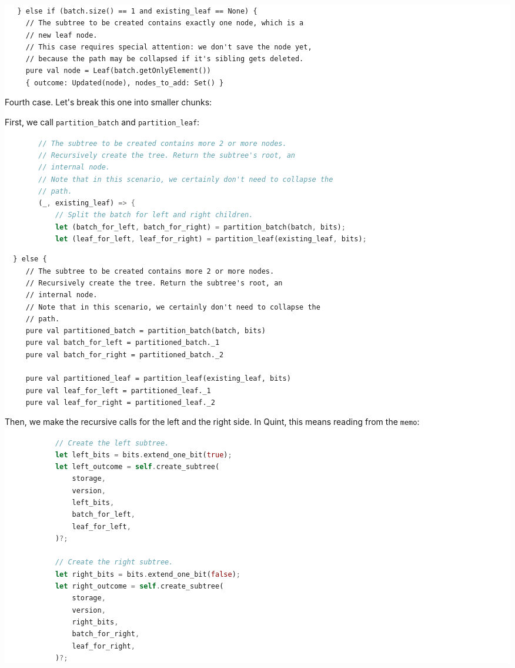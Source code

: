 ```bluespec "definitions" +=
   } else if (batch.size() == 1 and existing_leaf == None) {
     // The subtree to be created contains exactly one node, which is a
     // new leaf node.
     // This case requires special attention: we don't save the node yet,
     // because the path may be collapsed if it's sibling gets deleted.
     pure val node = Leaf(batch.getOnlyElement())
     { outcome: Updated(node), nodes_to_add: Set() }
```


Fourth case. Let's break this one into smaller chunks:

First, we call `partition_batch` and `partition_leaf`:
```rust
        // The subtree to be created contains more 2 or more nodes.
        // Recursively create the tree. Return the subtree's root, an
        // internal node.
        // Note that in this scenario, we certainly don't need to collapse the
        // path.
        (_, existing_leaf) => {
            // Split the batch for left and right children.
            let (batch_for_left, batch_for_right) = partition_batch(batch, bits);
            let (leaf_for_left, leaf_for_right) = partition_leaf(existing_leaf, bits);
```

```bluespec "definitions" +=
  } else {
     // The subtree to be created contains more 2 or more nodes.
     // Recursively create the tree. Return the subtree's root, an
     // internal node.
     // Note that in this scenario, we certainly don't need to collapse the
     // path.
     pure val partitioned_batch = partition_batch(batch, bits)
     pure val batch_for_left = partitioned_batch._1
     pure val batch_for_right = partitioned_batch._2

     pure val partitioned_leaf = partition_leaf(existing_leaf, bits)
     pure val leaf_for_left = partitioned_leaf._1
     pure val leaf_for_right = partitioned_leaf._2
```


Then, we make the recursive calls for the left and the right side. In Quint, this means reading from the `memo`:

```rust
            // Create the left subtree.
            let left_bits = bits.extend_one_bit(true);
            let left_outcome = self.create_subtree(
                storage,
                version,
                left_bits,
                batch_for_left,
                leaf_for_left,
            )?;

            // Create the right subtree.
            let right_bits = bits.extend_one_bit(false);
            let right_outcome = self.create_subtree(
                storage,
                version,
                right_bits,
                batch_for_right,
                leaf_for_right,
            )?;
```
